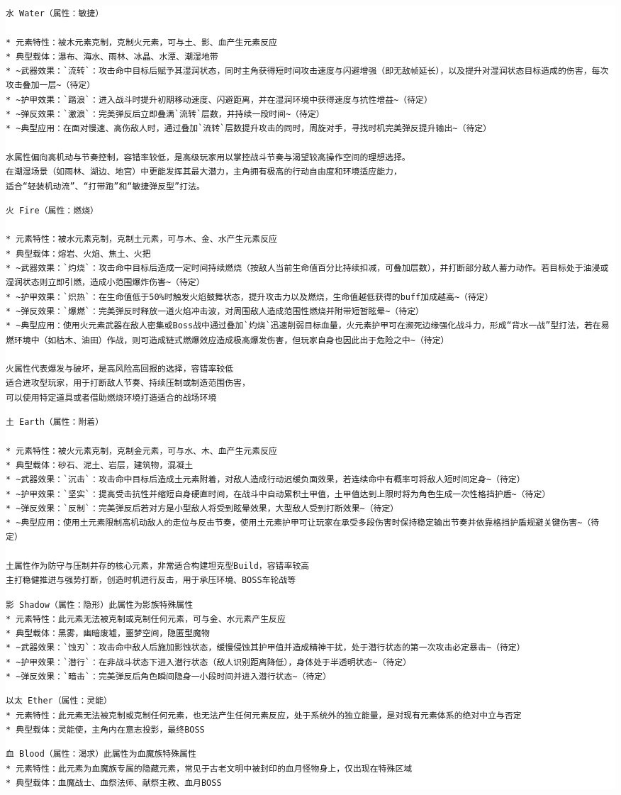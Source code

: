 ```
水 Water（属性：敏捷）

* 元素特性：被木元素克制，克制火元素，可与土、影、血产生元素反应
* 典型载体：瀑布、海水、雨林、冰晶、水潭、潮湿地带
* ~武器效果：`流转`：攻击命中目标后赋予其湿润状态，同时主角获得短时间攻击速度与闪避增强（即无敌帧延长），以及提升对湿润状态目标造成的伤害，每次攻击叠加一层~（待定）
* ~护甲效果：`踏浪`：进入战斗时提升初期移动速度、闪避距离，并在湿润环境中获得速度与抗性增益~（待定）
* ~弹反效果：`激浪`：完美弹反后立即叠满`流转`层数，并持续一段时间~（待定）
* ~典型应用：在面对慢速、高伤敌人时，通过叠加`流转`层数提升攻击的同时，周旋对手，寻找时机完美弹反提升输出~（待定）

水属性偏向高机动与节奏控制，容错率较低，是高级玩家用以掌控战斗节奏与渴望较高操作空间的理想选择。
在潮湿场景（如雨林、湖边、地宫）中更能发挥其最大潜力，主角拥有极高的行动自由度和环境适应能力，
适合“轻装机动流”、“打带跑”和“敏捷弹反型”打法。
```

```
火 Fire（属性：燃烧）

* 元素特性：被水元素克制，克制土元素，可与木、金、水产生元素反应
* 典型载体：熔岩、火焰、焦土、火把
* ~武器效果：`灼烧`：攻击命中目标后造成一定时间持续燃烧（按敌人当前生命值百分比持续扣减，可叠加层数），并打断部分敌人蓄力动作。若目标处于油浸或湿润状态则立即引燃，造成小范围爆炸伤害~（待定）
* ~护甲效果：`炽热`：在生命值低于50%时触发火焰鼓舞状态，提升攻击力以及燃烧，生命值越低获得的buff加成越高~（待定）
* ~弹反效果：`爆燃`：完美弹反时释放一道火焰冲击波，对周围敌人造成范围性燃烧并附带短暂眩晕~（待定）
* ~典型应用：使用火元素武器在敌人密集或Boss战中通过叠加`灼烧`迅速削弱目标血量，火元素护甲可在濒死边缘强化战斗力，形成“背水一战”型打法，若在易燃环境中（如枯木、油田）作战，则可造成链式燃爆效应造成极高爆发伤害，但玩家自身也因此出于危险之中~（待定）

火属性代表爆发与破坏，是高风险高回报的选择，容错率较低
适合进攻型玩家，用于打断敌人节奏、持续压制或制造范围伤害，
可以使用特定道具或者借助燃烧环境打造适合的战场环境
```

```
土 Earth（属性：附着）

* 元素特性：被火元素克制，克制金元素，可与水、木、血产生元素反应
* 典型载体：砂石、泥土、岩层，建筑物，混凝土
* ~武器效果：`沉击`：攻击命中目标后造成土元素附着，对敌人造成行动迟缓负面效果，若连续命中有概率可将敌人短时间定身~（待定）
* ~护甲效果：`坚实`：提高受击抗性并缩短自身硬直时间，在战斗中自动累积土甲值，土甲值达到上限时将为角色生成一次性格挡护盾~（待定）
* ~弹反效果：`反制`：完美弹反后若对方是小型敌人将受到眩晕效果，大型敌人受到打断效果~（待定）
* ~典型应用：使用土元素限制高机动敌人的走位与反击节奏，使用土元素护甲可让玩家在承受多段伤害时保持稳定输出节奏并依靠格挡护盾规避关键伤害~（待定）

土属性作为防守与压制并存的核心元素，非常适合构建坦克型Build，容错率较高
主打稳健推进与强势打断，创造时机进行反击，用于承压环境、BOSS车轮战等
```

```
影 Shadow（属性：隐形）此属性为影族特殊属性
* 元素特性：此元素无法被克制或克制任何元素，可与金、水元素产生反应
* 典型载体：黑雾，幽暗废墟，噩梦空间，隐匿型魔物
* ~武器效果：`蚀刃`：攻击命中敌人后施加影蚀状态，缓慢侵蚀其护甲值并造成精神干扰，处于潜行状态的第一次攻击必定暴击~（待定）
* ~护甲效果：`潜行`：在非战斗状态下进入潜行状态（敌人识别距离降低），身体处于半透明状态~（待定）
* ~弹反效果：`暗击`：完美弹反后角色瞬间隐身一小段时间并进入潜行状态~（待定）
```

```
以太 Ether（属性：灵能）
* 元素特性：此元素无法被克制或克制任何元素，也无法产生任何元素反应，处于系统外的独立能量，是对现有元素体系的绝对中立与否定
* 典型载体：灵能使，主角内在意志投影，最终BOSS
```

```
血 Blood（属性：渴求）此属性为血魔族特殊属性
* 元素特性：此元素为血魔族专属的隐藏元素，常见于古老文明中被封印的血月怪物身上，仅出现在特殊区域
* 典型载体：血魔战士、血祭法师、献祭主教、血月BOSS
```